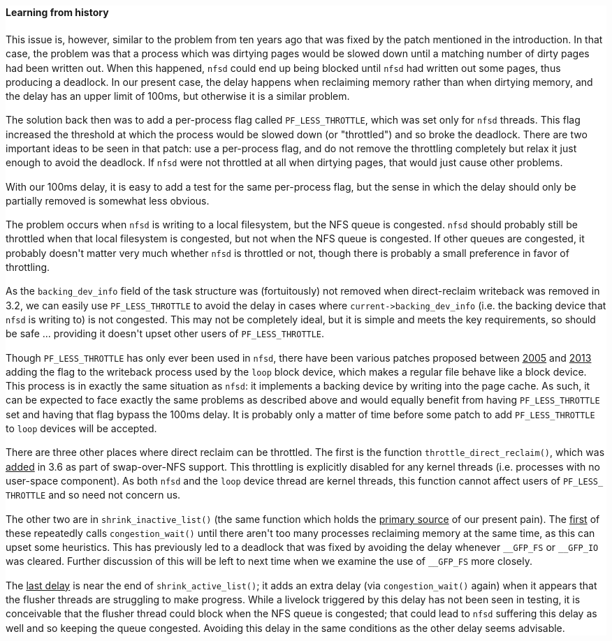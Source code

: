 #### Learning from history

This issue is, however, similar to the problem from ten years ago that was fixed by the patch mentioned in the introduction. In that case, the problem was that a process which was dirtying pages would be slowed down until a matching number of dirty pages had been written out. When this happened, `nfsd` could end up being blocked until `nfsd` had written out some pages, thus producing a deadlock. In our present case, the delay happens when reclaiming memory rather than when dirtying memory, and the delay has an upper limit of 100ms, but otherwise it is a similar problem.

The solution back then was to add a per-process flag called `PF_LESS_THROTTLE`, which was set only for `nfsd` threads. This flag increased the threshold at which the process would be slowed down (or "throttled") and so broke the deadlock. There are two important ideas to be seen in that patch: use a per-process flag, and do not remove the throttling completely but relax it just enough to avoid the deadlock. If `nfsd` were not throttled at all when dirtying pages, that would just cause other problems.

With our 100ms delay, it is easy to add a test for the same per-process flag, but the sense in which the delay should only be partially removed is somewhat less obvious.

The problem occurs when `nfsd` is writing to a local filesystem, but the NFS queue is congested. `nfsd` should probably still be throttled when that local filesystem is congested, but not when the NFS queue is congested. If other queues are congested, it probably doesn't matter very much whether `nfsd` is throttled or not, though there is probably a small preference in favor of throttling.

As the `backing_dev_info` field of the task structure was (fortuitously) not removed when direct-reclaim writeback was removed in 3.2, we can easily use `PF_LESS_THROTTLE` to avoid the delay in cases where `current->backing_dev_info` (i.e. the backing device that `nfsd` is writing to) is not congested. This may not be completely ideal, but it is simple and meets the key requirements, so should be safe ... providing it doesn't upset other users of `PF_LESS_THROTTLE`.

Though `PF_LESS_THROTTLE` has only ever been used in `nfsd`, there have been various patches proposed between [2005](http://mirror.vtx.ch/patches/downloads/linux/linux-2.6.11.7-loop_AES-3.0c.patch) and [2013](https://lkml.org/lkml/2013/10/16/348) adding the flag to the writeback process used by the `loop` block device, which makes a regular file behave like a block device. This process is in exactly the same situation as `nfsd`: it implements a backing device by writing into the page cache. As such, it can be expected to face exactly the same problems as described above and would equally benefit from having `PF_LESS_THROTTLE` set and having that flag bypass the 100ms delay. It is probably only a matter of time before some patch to add `PF_LESS_THROTTLE` to `loop` devices will be accepted.

There are three other places where direct reclaim can be throttled. The first is the function `throttle_direct_reclaim()`, which was [added](http://git.kernel.org/cgit/linux/kernel/git/torvalds/linux.git/commit/?id=5515061d22f0f9976ae7815864bfd22042d36848) in 3.6 as part of swap-over-NFS support. This throttling is explicitly disabled for any kernel threads (i.e. processes with no user-space component). As both `nfsd` and the `loop` device thread are kernel threads, this function cannot affect users of `PF_LESS_THROTTLE` and so need not concern us.

The other two are in `shrink_inactive_list()` (the same function which holds the [primary source](http://lxr.free-electrons.com/source/mm/vmscan.c?v=3.14#L1559) of our present pain). The [first](http://lxr.free-electrons.com/source/mm/vmscan.c?v=3.14#L1448) of these repeatedly calls `congestion_wait()` until there aren't too many processes reclaiming memory at the same time, as this can upset some heuristics. This has previously led to a deadlock that was fixed by avoiding the delay whenever `__GFP_FS` or `__GFP_IO` was cleared. Further discussion of this will be left to next time when we examine the use of `__GFP_FS` more closely.

The [last delay](http://lxr.free-electrons.com/source/mm/vmscan.c?v=3.14#L1548) is near the end of `shrink_active_list()`; it adds an extra delay (via `congestion_wait()` again) when it appears that the flusher threads are struggling to make progress. While a livelock triggered by this delay has not been seen in testing, it is conceivable that the flusher thread could block when the NFS queue is congested; that could lead to `nfsd` suffering this delay as well and so keeping the queue congested. Avoiding this delay in the same conditions as the other delay seems advisable.
